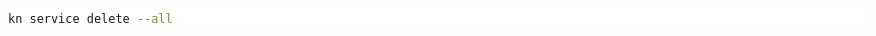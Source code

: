 ```bash
kn service delete --all
```

[github-toc]: https://github.blog/changelog/2021-04-13-table-of-contents-support-in-markdown-files/
[cloudlab]: https://www.cloudlab.us
[cloudlab-pf]: https://www.cloudlab.us/p/faas-sched/vhive-ubuntu20
[cloudlab-hw]: https://docs.cloudlab.us/hardware.html
[ext-abstract]: https://asplos-conference.org/abstracts/asplos21-paper212-extended_abstract.pdf
[kn-benchmark]: https://github.com/vhive-serverless/vSwarm/blob/main/docs/adding_benchmarks.md
